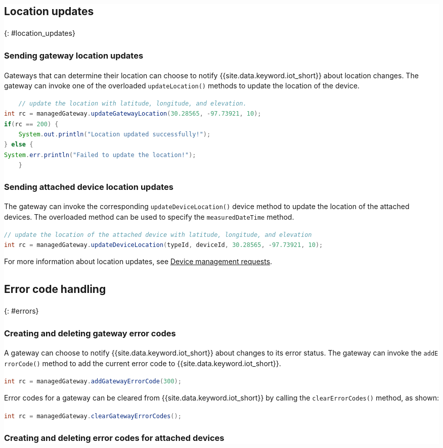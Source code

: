 ## Location updates
{: #location_updates}

### Sending gateway location updates

Gateways that can determine their location can choose to notify {{site.data.keyword.iot_short}} about location changes. The gateway can invoke one of the overloaded `updateLocation()` methods to update the location of the device.

```java
    // update the location with latitude, longitude, and elevation.
int rc = managedGateway.updateGatewayLocation(30.28565, -97.73921, 10);
if(rc == 200) {
    System.out.println("Location updated successfully!");
} else {
System.err.println("Failed to update the location!");
    }
```

### Sending attached device location updates

The gateway can invoke the corresponding `updateDeviceLocation()` device method to update the location of the attached devices. The overloaded method can be used to specify the `measuredDateTime` method.

```java
// update the location of the attached device with latitude, longitude, and elevation
int rc = managedGateway.updateDeviceLocation(typeId, deviceId, 30.28565, -97.73921, 10);
```
For more information about location updates, see [Device management requests](../../devices/device_mgmt/index.html#/update-location#update-location).

## Error code handling
{: #errors}

### Creating and deleting gateway error codes

A gateway can choose to notify {{site.data.keyword.iot_short}} about changes to its error status. The gateway can invoke the `addErrorCode()` method to add the current error code to {{site.data.keyword.iot_short}}.

```java
int rc = managedGateway.addGatewayErrorCode(300);
```

Error codes for a gateway can be cleared from {{site.data.keyword.iot_short}} by calling the `clearErrorCodes()` method, as shown:

```java
int rc = managedGateway.clearGatewayErrorCodes();
```

### Creating and deleting error codes for attached devices
